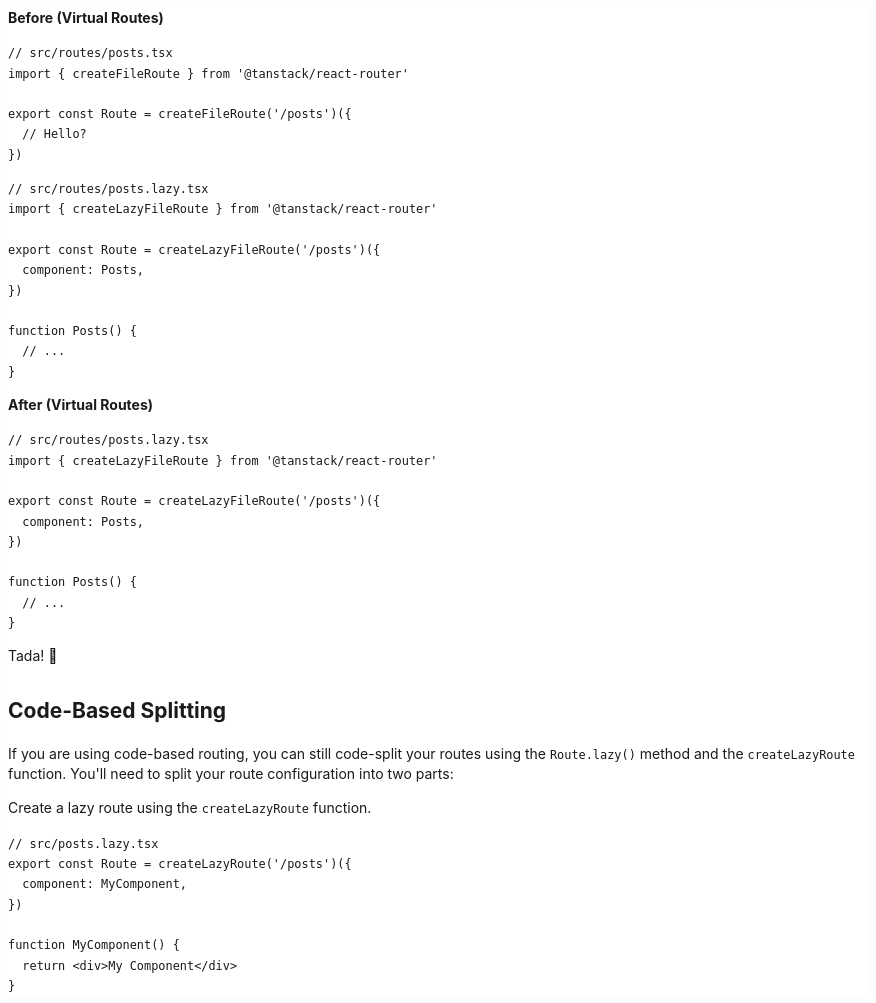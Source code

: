 **Before (Virtual Routes)**

```tsx
// src/routes/posts.tsx
import { createFileRoute } from '@tanstack/react-router'

export const Route = createFileRoute('/posts')({
  // Hello?
})
```

```tsx
// src/routes/posts.lazy.tsx
import { createLazyFileRoute } from '@tanstack/react-router'

export const Route = createLazyFileRoute('/posts')({
  component: Posts,
})

function Posts() {
  // ...
}
```

**After (Virtual Routes)**

```tsx
// src/routes/posts.lazy.tsx
import { createLazyFileRoute } from '@tanstack/react-router'

export const Route = createLazyFileRoute('/posts')({
  component: Posts,
})

function Posts() {
  // ...
}
```

Tada! 🎉

## Code-Based Splitting

If you are using code-based routing, you can still code-split your routes using the `Route.lazy()` method and the
`createLazyRoute` function. You'll need to split your route configuration into two parts:

Create a lazy route using the `createLazyRoute` function.

```tsx
// src/posts.lazy.tsx
export const Route = createLazyRoute('/posts')({
  component: MyComponent,
})

function MyComponent() {
  return <div>My Component</div>
}
```
